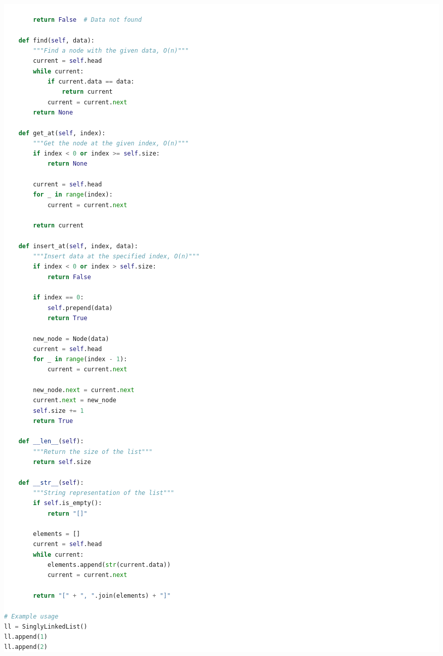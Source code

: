 ```python
        
        return False  # Data not found
    
    def find(self, data):
        """Find a node with the given data, O(n)"""
        current = self.head
        while current:
            if current.data == data:
                return current
            current = current.next
        return None
    
    def get_at(self, index):
        """Get the node at the given index, O(n)"""
        if index < 0 or index >= self.size:
            return None
        
        current = self.head
        for _ in range(index):
            current = current.next
        
        return current
    
    def insert_at(self, index, data):
        """Insert data at the specified index, O(n)"""
        if index < 0 or index > self.size:
            return False
        
        if index == 0:
            self.prepend(data)
            return True
        
        new_node = Node(data)
        current = self.head
        for _ in range(index - 1):
            current = current.next
        
        new_node.next = current.next
        current.next = new_node
        self.size += 1
        return True
    
    def __len__(self):
        """Return the size of the list"""
        return self.size
    
    def __str__(self):
        """String representation of the list"""
        if self.is_empty():
            return "[]"
        
        elements = []
        current = self.head
        while current:
            elements.append(str(current.data))
            current = current.next
        
        return "[" + ", ".join(elements) + "]"

# Example usage
ll = SinglyLinkedList()
ll.append(1)
ll.append(2)
```